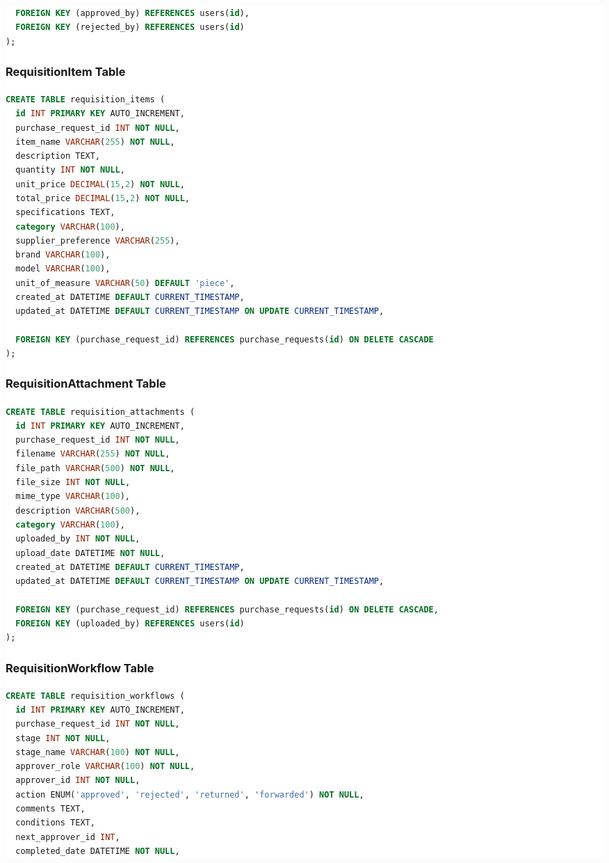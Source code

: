 ```sql
  FOREIGN KEY (approved_by) REFERENCES users(id),
  FOREIGN KEY (rejected_by) REFERENCES users(id)
);
```

### RequisitionItem Table
```sql
CREATE TABLE requisition_items (
  id INT PRIMARY KEY AUTO_INCREMENT,
  purchase_request_id INT NOT NULL,
  item_name VARCHAR(255) NOT NULL,
  description TEXT,
  quantity INT NOT NULL,
  unit_price DECIMAL(15,2) NOT NULL,
  total_price DECIMAL(15,2) NOT NULL,
  specifications TEXT,
  category VARCHAR(100),
  supplier_preference VARCHAR(255),
  brand VARCHAR(100),
  model VARCHAR(100),
  unit_of_measure VARCHAR(50) DEFAULT 'piece',
  created_at DATETIME DEFAULT CURRENT_TIMESTAMP,
  updated_at DATETIME DEFAULT CURRENT_TIMESTAMP ON UPDATE CURRENT_TIMESTAMP,
  
  FOREIGN KEY (purchase_request_id) REFERENCES purchase_requests(id) ON DELETE CASCADE
);
```

### RequisitionAttachment Table
```sql
CREATE TABLE requisition_attachments (
  id INT PRIMARY KEY AUTO_INCREMENT,
  purchase_request_id INT NOT NULL,
  filename VARCHAR(255) NOT NULL,
  file_path VARCHAR(500) NOT NULL,
  file_size INT NOT NULL,
  mime_type VARCHAR(100),
  description VARCHAR(500),
  category VARCHAR(100),
  uploaded_by INT NOT NULL,
  upload_date DATETIME NOT NULL,
  created_at DATETIME DEFAULT CURRENT_TIMESTAMP,
  updated_at DATETIME DEFAULT CURRENT_TIMESTAMP ON UPDATE CURRENT_TIMESTAMP,
  
  FOREIGN KEY (purchase_request_id) REFERENCES purchase_requests(id) ON DELETE CASCADE,
  FOREIGN KEY (uploaded_by) REFERENCES users(id)
);
```

### RequisitionWorkflow Table
```sql
CREATE TABLE requisition_workflows (
  id INT PRIMARY KEY AUTO_INCREMENT,
  purchase_request_id INT NOT NULL,
  stage INT NOT NULL,
  stage_name VARCHAR(100) NOT NULL,
  approver_role VARCHAR(100) NOT NULL,
  approver_id INT NOT NULL,
  action ENUM('approved', 'rejected', 'returned', 'forwarded') NOT NULL,
  comments TEXT,
  conditions TEXT,
  next_approver_id INT,
  completed_date DATETIME NOT NULL,
```